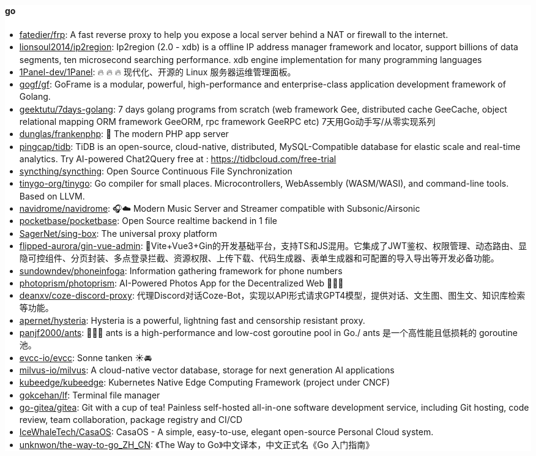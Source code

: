 #### go
* [fatedier/frp](https://github.com/fatedier/frp): A fast reverse proxy to help you expose a local server behind a NAT or firewall to the internet.
* [lionsoul2014/ip2region](https://github.com/lionsoul2014/ip2region): Ip2region (2.0 - xdb) is a offline IP address manager framework and locator, support billions of data segments, ten microsecond searching performance. xdb engine implementation for many programming languages
* [1Panel-dev/1Panel](https://github.com/1Panel-dev/1Panel): 🔥 🔥 🔥 现代化、开源的 Linux 服务器运维管理面板。
* [gogf/gf](https://github.com/gogf/gf): GoFrame is a modular, powerful, high-performance and enterprise-class application development framework of Golang.
* [geektutu/7days-golang](https://github.com/geektutu/7days-golang): 7 days golang programs from scratch (web framework Gee, distributed cache GeeCache, object relational mapping ORM framework GeeORM, rpc framework GeeRPC etc) 7天用Go动手写/从零实现系列
* [dunglas/frankenphp](https://github.com/dunglas/frankenphp): 🧟 The modern PHP app server
* [pingcap/tidb](https://github.com/pingcap/tidb): TiDB is an open-source, cloud-native, distributed, MySQL-Compatible database for elastic scale and real-time analytics. Try AI-powered Chat2Query free at : https://tidbcloud.com/free-trial
* [syncthing/syncthing](https://github.com/syncthing/syncthing): Open Source Continuous File Synchronization
* [tinygo-org/tinygo](https://github.com/tinygo-org/tinygo): Go compiler for small places. Microcontrollers, WebAssembly (WASM/WASI), and command-line tools. Based on LLVM.
* [navidrome/navidrome](https://github.com/navidrome/navidrome): 🎧☁️ Modern Music Server and Streamer compatible with Subsonic/Airsonic
* [pocketbase/pocketbase](https://github.com/pocketbase/pocketbase): Open Source realtime backend in 1 file
* [SagerNet/sing-box](https://github.com/SagerNet/sing-box): The universal proxy platform
* [flipped-aurora/gin-vue-admin](https://github.com/flipped-aurora/gin-vue-admin): 🚀Vite+Vue3+Gin的开发基础平台，支持TS和JS混用。它集成了JWT鉴权、权限管理、动态路由、显隐可控组件、分页封装、多点登录拦截、资源权限、上传下载、代码生成器、表单生成器和可配置的导入导出等开发必备功能。
* [sundowndev/phoneinfoga](https://github.com/sundowndev/phoneinfoga): Information gathering framework for phone numbers
* [photoprism/photoprism](https://github.com/photoprism/photoprism): AI-Powered Photos App for the Decentralized Web 🌈💎✨
* [deanxv/coze-discord-proxy](https://github.com/deanxv/coze-discord-proxy): 代理Discord对话Coze-Bot，实现以API形式请求GPT4模型，提供对话、文生图、图生文、知识库检索等功能。
* [apernet/hysteria](https://github.com/apernet/hysteria): Hysteria is a powerful, lightning fast and censorship resistant proxy.
* [panjf2000/ants](https://github.com/panjf2000/ants): 🐜🐜🐜 ants is a high-performance and low-cost goroutine pool in Go./ ants 是一个高性能且低损耗的 goroutine 池。
* [evcc-io/evcc](https://github.com/evcc-io/evcc): Sonne tanken ☀️🚘
* [milvus-io/milvus](https://github.com/milvus-io/milvus): A cloud-native vector database, storage for next generation AI applications
* [kubeedge/kubeedge](https://github.com/kubeedge/kubeedge): Kubernetes Native Edge Computing Framework (project under CNCF)
* [gokcehan/lf](https://github.com/gokcehan/lf): Terminal file manager
* [go-gitea/gitea](https://github.com/go-gitea/gitea): Git with a cup of tea! Painless self-hosted all-in-one software development service, including Git hosting, code review, team collaboration, package registry and CI/CD
* [IceWhaleTech/CasaOS](https://github.com/IceWhaleTech/CasaOS): CasaOS - A simple, easy-to-use, elegant open-source Personal Cloud system.
* [unknwon/the-way-to-go_ZH_CN](https://github.com/unknwon/the-way-to-go_ZH_CN): 《The Way to Go》中文译本，中文正式名《Go 入门指南》
